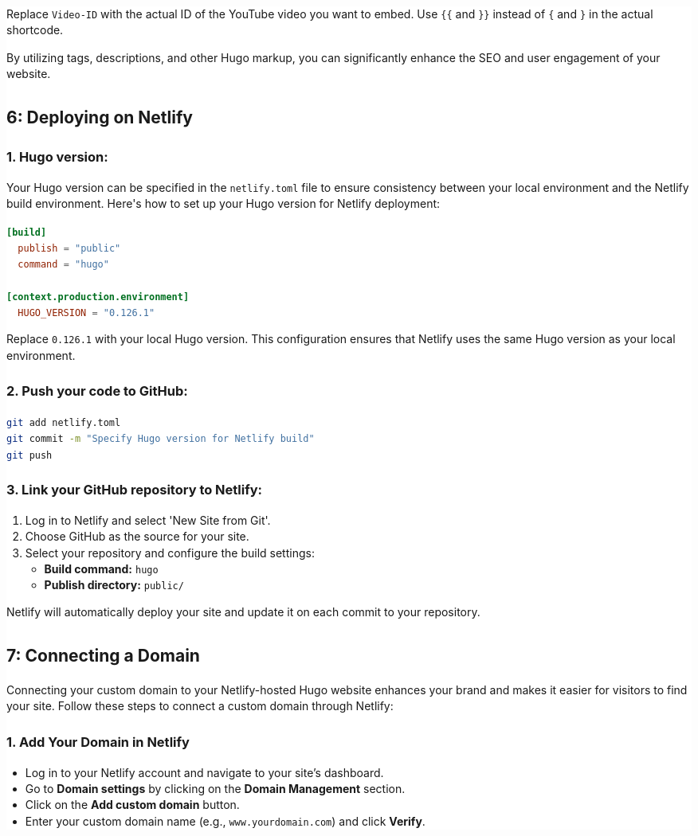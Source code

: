 Replace `Video-ID` with the actual ID of the YouTube video you want to embed. Use `{{` and `}}` instead of `{` and `}` in the actual shortcode.

By utilizing tags, descriptions, and other Hugo markup, you can significantly enhance the SEO and user engagement of your website.


## 6: Deploying on Netlify

### 1. Hugo version:

Your Hugo version can be specified in the `netlify.toml` file to ensure consistency between your local environment and the Netlify build environment. Here's how to set up your Hugo version for Netlify deployment:

```toml
[build]
  publish = "public"
  command = "hugo"

[context.production.environment]
  HUGO_VERSION = "0.126.1"
```

Replace `0.126.1` with your local Hugo version. This configuration ensures that Netlify uses the same Hugo version as your local environment.

### 2. Push your code to GitHub:
```bash
git add netlify.toml
git commit -m "Specify Hugo version for Netlify build"
git push
```

### 3. Link your GitHub repository to Netlify:
1. Log in to Netlify and select 'New Site from Git'.
2. Choose GitHub as the source for your site.
3. Select your repository and configure the build settings:
   - **Build command:** `hugo`
   - **Publish directory:** `public/`

Netlify will automatically deploy your site and update it on each commit to your repository.

## 7: Connecting a Domain

Connecting your custom domain to your Netlify-hosted Hugo website enhances your brand and makes it easier for visitors to find your site. Follow these steps to connect a custom domain through Netlify:

### 1. Add Your Domain in Netlify
- Log in to your Netlify account and navigate to your site’s dashboard.
- Go to **Domain settings** by clicking on the **Domain Management** section.
- Click on the **Add custom domain** button.
- Enter your custom domain name (e.g., `www.yourdomain.com`) and click **Verify**.
